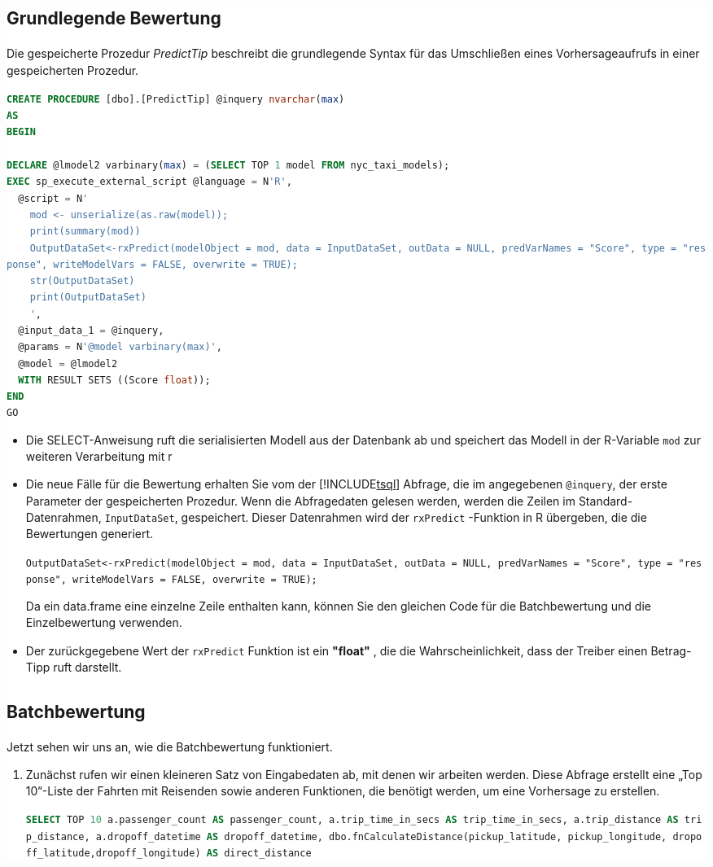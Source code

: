 ## <a name="basic-scoring"></a>Grundlegende Bewertung

Die gespeicherte Prozedur _PredictTip_ beschreibt die grundlegende Syntax für das Umschließen eines Vorhersageaufrufs in einer gespeicherten Prozedur.

```SQL
CREATE PROCEDURE [dbo].[PredictTip] @inquery nvarchar(max) 
AS 
BEGIN 
  
DECLARE @lmodel2 varbinary(max) = (SELECT TOP 1 model FROM nyc_taxi_models);  
EXEC sp_execute_external_script @language = N'R',
  @script = N' 
    mod <- unserialize(as.raw(model)); 
    print(summary(mod)) 
    OutputDataSet<-rxPredict(modelObject = mod, data = InputDataSet, outData = NULL, predVarNames = "Score", type = "response", writeModelVars = FALSE, overwrite = TRUE); 
    str(OutputDataSet) 
    print(OutputDataSet) 
    ', 
  @input_data_1 = @inquery, 
  @params = N'@model varbinary(max)',
  @model = @lmodel2 
  WITH RESULT SETS ((Score float));
END
GO
```

+ Die SELECT-Anweisung ruft die serialisierten Modell aus der Datenbank ab und speichert das Modell in der R-Variable `mod` zur weiteren Verarbeitung mit r

+ Die neue Fälle für die Bewertung erhalten Sie vom der [!INCLUDE[tsql](../../includes/tsql-md.md)] Abfrage, die im angegebenen `@inquery`, der erste Parameter der gespeicherten Prozedur. Wenn die Abfragedaten gelesen werden, werden die Zeilen im Standard-Datenrahmen, `InputDataSet`, gespeichert. Dieser Datenrahmen wird der `rxPredict` -Funktion in R übergeben, die die Bewertungen generiert.
  
    `OutputDataSet<-rxPredict(modelObject = mod, data = InputDataSet, outData = NULL, predVarNames = "Score", type = "response", writeModelVars = FALSE, overwrite = TRUE);`
  
    Da ein data.frame eine einzelne Zeile enthalten kann, können Sie den gleichen Code für die Batchbewertung und die Einzelbewertung verwenden.
  
+ Der zurückgegebene Wert der `rxPredict` Funktion ist ein **"float"** , die die Wahrscheinlichkeit, dass der Treiber einen Betrag-Tipp ruft darstellt.

## <a name="batch-scoring"></a>Batchbewertung

Jetzt sehen wir uns an, wie die Batchbewertung funktioniert.

1.  Zunächst rufen wir einen kleineren Satz von Eingabedaten ab, mit denen wir arbeiten werden. Diese Abfrage erstellt eine „Top 10“-Liste der Fahrten mit Reisenden sowie anderen Funktionen, die benötigt werden, um eine Vorhersage zu erstellen.
  
    ```SQL
    SELECT TOP 10 a.passenger_count AS passenger_count, a.trip_time_in_secs AS trip_time_in_secs, a.trip_distance AS trip_distance, a.dropoff_datetime AS dropoff_datetime, dbo.fnCalculateDistance(pickup_latitude, pickup_longitude, dropoff_latitude,dropoff_longitude) AS direct_distance
    